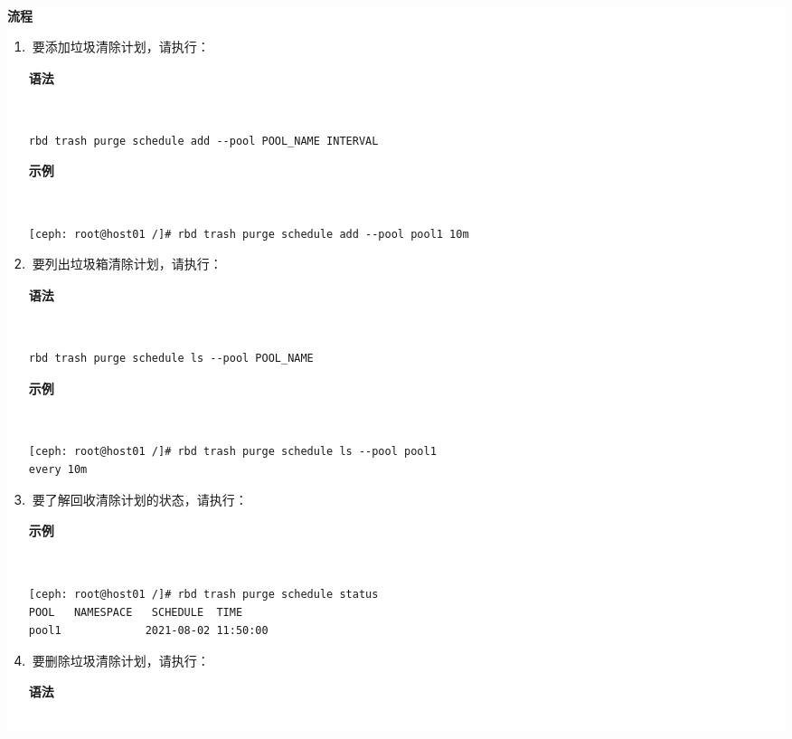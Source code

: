**流程**

1. ​						要添加垃圾清除计划，请执行： 				

   **语法**

   ​							

   

   ```none
   rbd trash purge schedule add --pool POOL_NAME INTERVAL
   ```

   **示例**

   ​							

   

   ```none
   [ceph: root@host01 /]# rbd trash purge schedule add --pool pool1 10m
   ```

2. ​						要列出垃圾箱清除计划，请执行： 				

   **语法**

   ​							

   

   ```none
   rbd trash purge schedule ls --pool POOL_NAME
   ```

   **示例**

   ​							

   

   ```none
   [ceph: root@host01 /]# rbd trash purge schedule ls --pool pool1
   every 10m
   ```

3. ​						要了解回收清除计划的状态，请执行： 				

   **示例**

   ​							

   

   ```none
   [ceph: root@host01 /]# rbd trash purge schedule status
   POOL   NAMESPACE   SCHEDULE  TIME
   pool1             2021-08-02 11:50:00
   ```

4. ​						要删除垃圾清除计划，请执行： 				

   **语法**

   ​							

